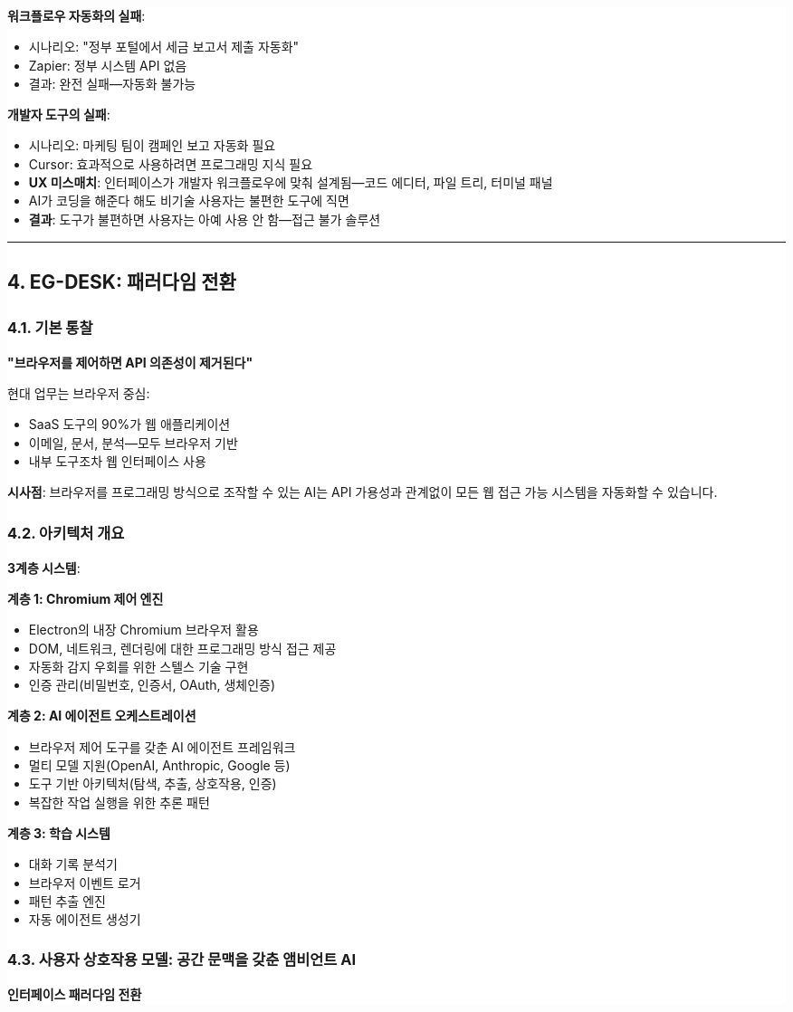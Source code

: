 **워크플로우 자동화의 실패**:
- 시나리오: "정부 포털에서 세금 보고서 제출 자동화"
- Zapier: 정부 시스템 API 없음
- 결과: 완전 실패—자동화 불가능

**개발자 도구의 실패**:
- 시나리오: 마케팅 팀이 캠페인 보고 자동화 필요
- Cursor: 효과적으로 사용하려면 프로그래밍 지식 필요
- **UX 미스매치**: 인터페이스가 개발자 워크플로우에 맞춰 설계됨—코드 에디터, 파일 트리, 터미널 패널
- AI가 코딩을 해준다 해도 비기술 사용자는 불편한 도구에 직면
- **결과**: 도구가 불편하면 사용자는 아예 사용 안 함—접근 불가 솔루션

---

## 4. EG-DESK: 패러다임 전환

### 4.1. 기본 통찰

**"브라우저를 제어하면 API 의존성이 제거된다"**

현대 업무는 브라우저 중심:
- SaaS 도구의 90%가 웹 애플리케이션
- 이메일, 문서, 분석—모두 브라우저 기반
- 내부 도구조차 웹 인터페이스 사용

**시사점**:
브라우저를 프로그래밍 방식으로 조작할 수 있는 AI는 API 가용성과 관계없이 모든 웹 접근 가능 시스템을 자동화할 수 있습니다.

### 4.2. 아키텍처 개요

**3계층 시스템**:

**계층 1: Chromium 제어 엔진**
- Electron의 내장 Chromium 브라우저 활용
- DOM, 네트워크, 렌더링에 대한 프로그래밍 방식 접근 제공
- 자동화 감지 우회를 위한 스텔스 기술 구현
- 인증 관리(비밀번호, 인증서, OAuth, 생체인증)

**계층 2: AI 에이전트 오케스트레이션**
- 브라우저 제어 도구를 갖춘 AI 에이전트 프레임워크
- 멀티 모델 지원(OpenAI, Anthropic, Google 등)
- 도구 기반 아키텍처(탐색, 추출, 상호작용, 인증)
- 복잡한 작업 실행을 위한 추론 패턴

**계층 3: 학습 시스템**
- 대화 기록 분석기
- 브라우저 이벤트 로거
- 패턴 추출 엔진
- 자동 에이전트 생성기

### 4.3. 사용자 상호작용 모델: 공간 문맥을 갖춘 앰비언트 AI

**인터페이스 패러다임 전환**
